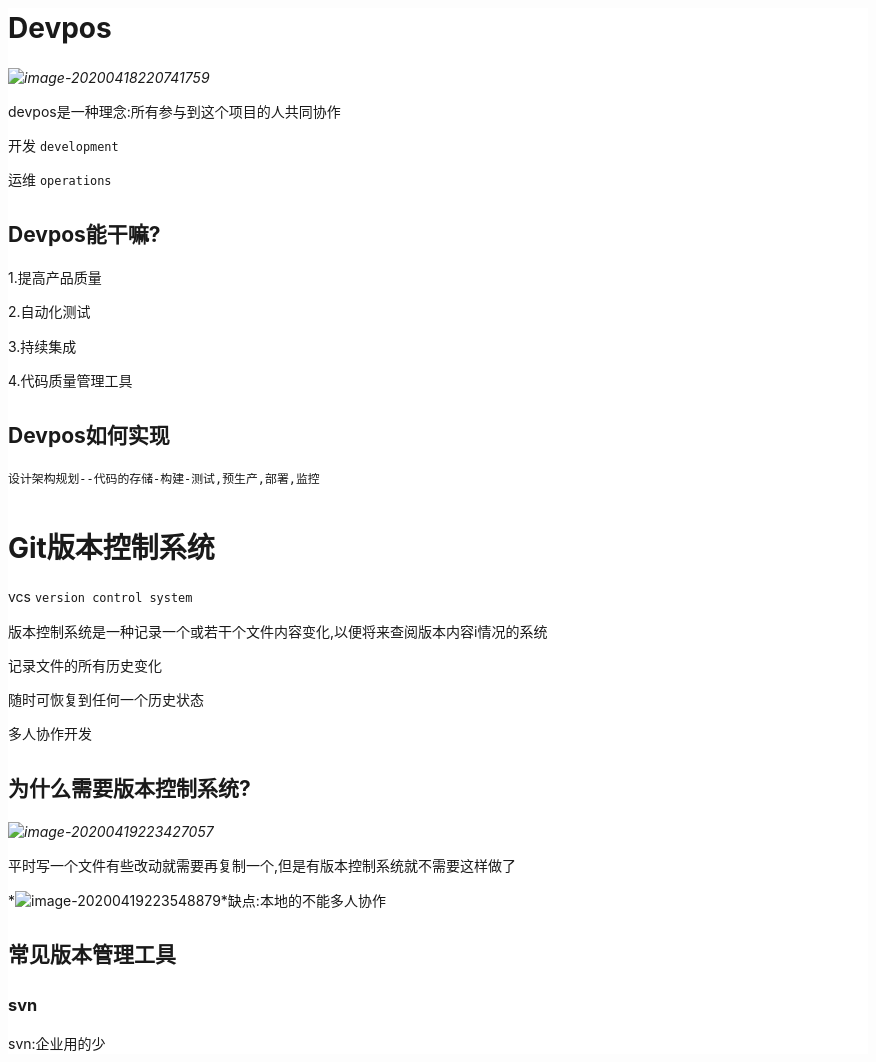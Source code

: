 # 																			Devpos

*![image-20200418220741759](/home/czq/.config/Typora/typora-user-images/image-20200418220741759.png)*

devpos是一种理念:所有参与到这个项目的人共同协作

开发 `development`

运维 `operations`

## Devpos能干嘛?

1.提高产品质量

2.自动化测试

3.持续集成

4.代码质量管理工具

## Devpos如何实现

````bash
设计架构规划--代码的存储-构建-测试,预生产,部署,监控
````

# Git版本控制系统

vcs `version control system`

版本控制系统是一种记录一个或若干个文件内容变化,以便将来查阅版本内容i情况的系统

记录文件的所有历史变化

随时可恢复到任何一个历史状态

多人协作开发

## 为什么需要版本控制系统?

*![image-20200419223427057](/home/czq/.config/Typora/typora-user-images/image-20200419223427057.png)*

平时写一个文件有些改动就需要再复制一个,但是有版本控制系统就不需要这样做了

*![image-20200419223548879](/home/czq/.config/Typora/typora-user-images/image-20200419223548879.png)*缺点:本地的不能多人协作

## 常见版本管理工具

### svn

svn:企业用的少
